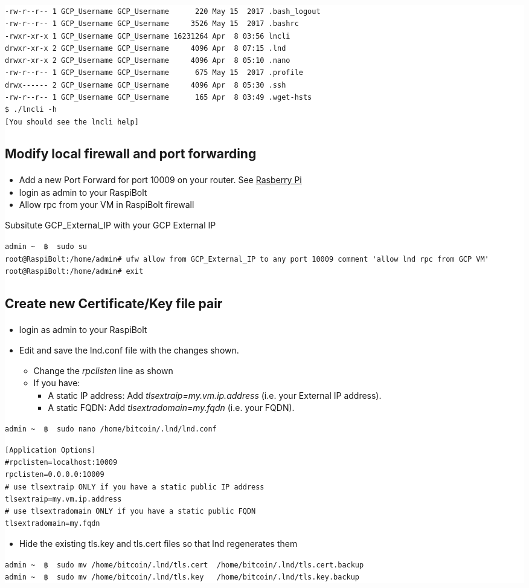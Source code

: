 ```
-rw-r--r-- 1 GCP_Username GCP_Username      220 May 15  2017 .bash_logout
-rw-r--r-- 1 GCP_Username GCP_Username     3526 May 15  2017 .bashrc
-rwxr-xr-x 1 GCP_Username GCP_Username 16231264 Apr  8 03:56 lncli
drwxr-xr-x 2 GCP_Username GCP_Username     4096 Apr  8 07:15 .lnd
drwxr-xr-x 2 GCP_Username GCP_Username     4096 Apr  8 05:10 .nano
-rw-r--r-- 1 GCP_Username GCP_Username      675 May 15  2017 .profile
drwx------ 2 GCP_Username GCP_Username     4096 Apr  8 05:30 .ssh
-rw-r--r-- 1 GCP_Username GCP_Username      165 Apr  8 03:49 .wget-hsts
$ ./lncli -h
[You should see the lncli help]
```
## Modify local firewall and port forwarding ##
* Add a new Port Forward for port 10009 on your router. See [ Rasberry Pi ](https://github.com/Stadicus/guides/blob/master/raspibolt/raspibolt_20_pi.md)
* login as admin to your RaspiBolt
* Allow rpc from your VM in RaspiBolt firewall

Subsitute GCP_External_IP with your GCP External IP

```
admin ~  ฿  sudo su
root@RaspiBolt:/home/admin# ufw allow from GCP_External_IP to any port 10009 comment 'allow lnd rpc from GCP VM'
root@RaspiBolt:/home/admin# exit
```

## Create new Certificate/Key file pair ##
* login as admin to your RaspiBolt

* Edit and save the lnd.conf file with the changes shown. 

  * Change the *rpclisten* line as shown
  * If you have:
    * A static IP address: Add *tlsextraip=my.vm.ip.address* (i.e. your External IP address).
    * A static FQDN: Add *tlsextradomain=my.fqdn* (i.e. your FQDN).
```
admin ~  ฿  sudo nano /home/bitcoin/.lnd/lnd.conf
```

```
[Application Options]
#rpclisten=localhost:10009
rpclisten=0.0.0.0:10009
# use tlsextraip ONLY if you have a static public IP address
tlsextraip=my.vm.ip.address
# use tlsextradomain ONLY if you have a static public FQDN
tlsextradomain=my.fqdn
```
* Hide the existing tls.key and tls.cert files so that lnd regenerates them
```
admin ~  ฿  sudo mv /home/bitcoin/.lnd/tls.cert  /home/bitcoin/.lnd/tls.cert.backup
admin ~  ฿  sudo mv /home/bitcoin/.lnd/tls.key   /home/bitcoin/.lnd/tls.key.backup
``` 

